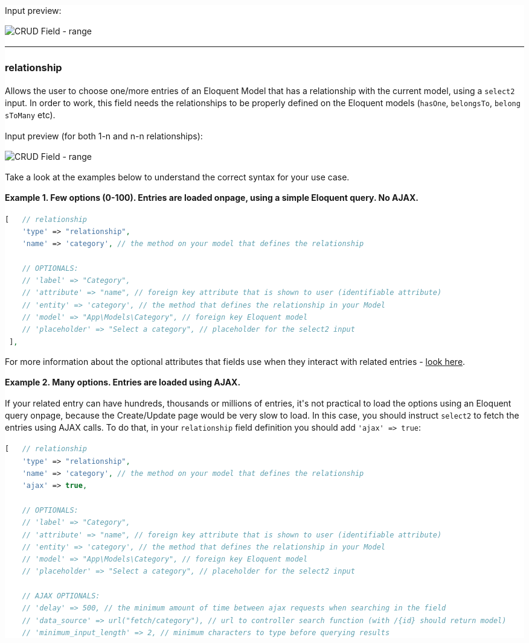 Input preview: 

![CRUD Field - range](https://backpackforlaravel.com/uploads/docs-4-1/fields/range.png)

<hr>

<a name="relationship"></a>
### relationship

Allows the user to choose one/more entries of an Eloquent Model that has a relationship with the current model, using a ```select2``` input. In order to work, this field needs the relationships to be properly defined on the Eloquent models (```hasOne```, ```belongsTo```, ```belongsToMany``` etc).

Input preview (for both 1-n and n-n relationships): 

![CRUD Field - range](https://backpackforlaravel.com/uploads/docs-4-1/fields/relationship.png)


Take a look at the examples below to understand the correct syntax for your use case.

**Example 1. Few options (0-100). Entries are loaded onpage, using a simple Eloquent query. No AJAX.**
```php
[   // relationship
    'type' => "relationship",
    'name' => 'category', // the method on your model that defines the relationship

    // OPTIONALS:
    // 'label' => "Category",
    // 'attribute' => "name", // foreign key attribute that is shown to user (identifiable attribute)
    // 'entity' => 'category', // the method that defines the relationship in your Model
    // 'model' => "App\Models\Category", // foreign key Eloquent model
    // 'placeholder' => "Select a category", // placeholder for the select2 input
 ],
```

For more information about the optional attributes that fields use when they interact with related entries - [look here](#optional-attributes-for-fields-containing-related-entries).

**Example 2. Many options. Entries are loaded using AJAX.**

If your related entry can have hundreds, thousands or millions of entries, it's not practical to load the options using an Eloquent query onpage, because the Create/Update page would be very slow to load. In this case, you should instruct ```select2``` to fetch the entries using AJAX calls. To do that, in your ```relationship``` field definition you should add ```'ajax' => true```:

```php
[   // relationship
    'type' => "relationship",
    'name' => 'category', // the method on your model that defines the relationship
    'ajax' => true,

    // OPTIONALS:
    // 'label' => "Category",
    // 'attribute' => "name", // foreign key attribute that is shown to user (identifiable attribute)
    // 'entity' => 'category', // the method that defines the relationship in your Model
    // 'model' => "App\Models\Category", // foreign key Eloquent model
    // 'placeholder' => "Select a category", // placeholder for the select2 input

    // AJAX OPTIONALS:
    // 'delay' => 500, // the minimum amount of time between ajax requests when searching in the field
    // 'data_source' => url("fetch/category"), // url to controller search function (with /{id} should return model)
    // 'minimum_input_length' => 2, // minimum characters to type before querying results
```